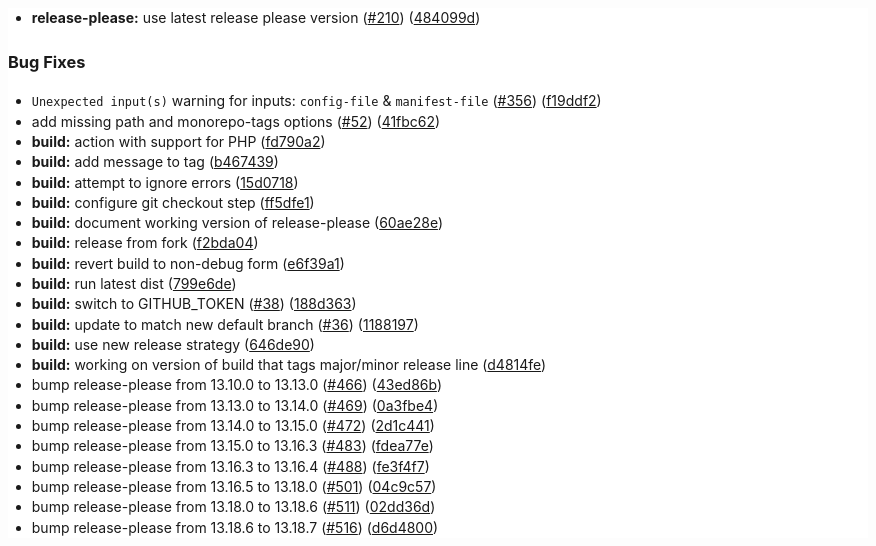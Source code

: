 * **release-please:** use latest release please version ([#210](https://github.com/google-github-actions/release-please-action/issues/210)) ([484099d](https://github.com/google-github-actions/release-please-action/commit/484099d9695e3107b5d0bab3f953ab900f69f9d8))


### Bug Fixes

* `Unexpected input(s)` warning for inputs: `config-file` & `manifest-file` ([#356](https://github.com/google-github-actions/release-please-action/issues/356)) ([f19ddf2](https://github.com/google-github-actions/release-please-action/commit/f19ddf2fe64b11510b2a743ecb73af5bb693d79d))
* add missing  path and  monorepo-tags options ([#52](https://github.com/google-github-actions/release-please-action/issues/52)) ([41fbc62](https://github.com/google-github-actions/release-please-action/commit/41fbc62bb12a4b0ff33a3ae5f401acc3d1bf3b7f))
* **build:** action with support for PHP ([fd790a2](https://github.com/google-github-actions/release-please-action/commit/fd790a278caa544313600a3eb908e5ebaecc6cc5))
* **build:** add message to tag ([b467439](https://github.com/google-github-actions/release-please-action/commit/b46743913ea2c717e2a144864cd026c3f2df4029))
* **build:** attempt to ignore errors ([15d0718](https://github.com/google-github-actions/release-please-action/commit/15d0718b84b06b34d9125a5d7e97b38888480f99))
* **build:** configure git checkout step ([ff5dfe1](https://github.com/google-github-actions/release-please-action/commit/ff5dfe1653289b33b5fb3e5de72e0b3733ff390d))
* **build:** document working version of release-please ([60ae28e](https://github.com/google-github-actions/release-please-action/commit/60ae28e4b20929fc93a249186726c13098fd6019))
* **build:** release from fork ([f2bda04](https://github.com/google-github-actions/release-please-action/commit/f2bda04bb55ac6fdaf5e3673a78323966a3768b5))
* **build:** revert build to non-debug form ([e6f39a1](https://github.com/google-github-actions/release-please-action/commit/e6f39a1ff2137720a77acef0b92a813658920fa4))
* **build:** run latest dist ([799e6de](https://github.com/google-github-actions/release-please-action/commit/799e6de570879ef6ad3d7067295b3e0c2c837e04))
* **build:** switch to GITHUB_TOKEN ([#38](https://github.com/google-github-actions/release-please-action/issues/38)) ([188d363](https://github.com/google-github-actions/release-please-action/commit/188d36320b0644bc436b701963d78be6386fe2c3))
* **build:** update to match new default branch ([#36](https://github.com/google-github-actions/release-please-action/issues/36)) ([1188197](https://github.com/google-github-actions/release-please-action/commit/1188197913717dd90bc1d79e1139269f427411e9))
* **build:** use new release strategy ([646de90](https://github.com/google-github-actions/release-please-action/commit/646de90a87173de7b76c7d83807348c2b05b3e43))
* **build:** working on version of build that tags major/minor release line ([d4814fe](https://github.com/google-github-actions/release-please-action/commit/d4814feca529141f25d8c871b3c2d093b38c14c8))
* bump release-please from 13.10.0 to 13.13.0 ([#466](https://github.com/google-github-actions/release-please-action/issues/466)) ([43ed86b](https://github.com/google-github-actions/release-please-action/commit/43ed86bdb8a62b67f41584f98d7d2bf30c081025))
* bump release-please from 13.13.0 to 13.14.0 ([#469](https://github.com/google-github-actions/release-please-action/issues/469)) ([0a3fbe4](https://github.com/google-github-actions/release-please-action/commit/0a3fbe45634518432aeca606288a6471d2904ba1))
* bump release-please from 13.14.0 to 13.15.0 ([#472](https://github.com/google-github-actions/release-please-action/issues/472)) ([2d1c441](https://github.com/google-github-actions/release-please-action/commit/2d1c441f603d4e1fc0f4600e4dc26b9d2f1e1605))
* bump release-please from 13.15.0 to 13.16.3 ([#483](https://github.com/google-github-actions/release-please-action/issues/483)) ([fdea77e](https://github.com/google-github-actions/release-please-action/commit/fdea77eccfe947098a15393ed57ff401c6647d4c))
* bump release-please from 13.16.3 to 13.16.4 ([#488](https://github.com/google-github-actions/release-please-action/issues/488)) ([fe3f4f7](https://github.com/google-github-actions/release-please-action/commit/fe3f4f7d68ec124fdda48e66e68e624c9bb66751))
* bump release-please from 13.16.5 to 13.18.0 ([#501](https://github.com/google-github-actions/release-please-action/issues/501)) ([04c9c57](https://github.com/google-github-actions/release-please-action/commit/04c9c57609a1a45fb73780deea1068bddf7eaecf))
* bump release-please from 13.18.0 to 13.18.6 ([#511](https://github.com/google-github-actions/release-please-action/issues/511)) ([02dd36d](https://github.com/google-github-actions/release-please-action/commit/02dd36d963e27f0d992e2e3816dc0c88d77f98d5))
* bump release-please from 13.18.6 to 13.18.7 ([#516](https://github.com/google-github-actions/release-please-action/issues/516)) ([d6d4800](https://github.com/google-github-actions/release-please-action/commit/d6d48007a1fba5f800b3d14061313e9c2feb9fdd))